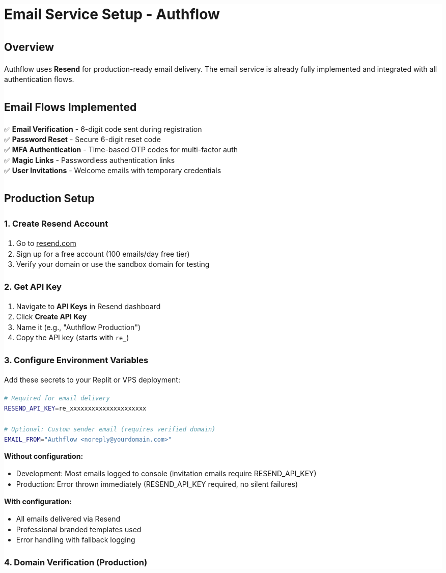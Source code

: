 # Email Service Setup - Authflow

## Overview
Authflow uses **Resend** for production-ready email delivery. The email service is already fully implemented and integrated with all authentication flows.

## Email Flows Implemented

✅ **Email Verification** - 6-digit code sent during registration  
✅ **Password Reset** - Secure 6-digit reset code  
✅ **MFA Authentication** - Time-based OTP codes for multi-factor auth  
✅ **Magic Links** - Passwordless authentication links  
✅ **User Invitations** - Welcome emails with temporary credentials  

## Production Setup

### 1. Create Resend Account

1. Go to [resend.com](https://resend.com)
2. Sign up for a free account (100 emails/day free tier)
3. Verify your domain or use the sandbox domain for testing

### 2. Get API Key

1. Navigate to **API Keys** in Resend dashboard
2. Click **Create API Key**
3. Name it (e.g., "Authflow Production")
4. Copy the API key (starts with `re_`)

### 3. Configure Environment Variables

Add these secrets to your Replit or VPS deployment:

```bash
# Required for email delivery
RESEND_API_KEY=re_xxxxxxxxxxxxxxxxxxxxx

# Optional: Custom sender email (requires verified domain)
EMAIL_FROM="Authflow <noreply@yourdomain.com>"
```

**Without configuration:**
- Development: Most emails logged to console (invitation emails require RESEND_API_KEY)
- Production: Error thrown immediately (RESEND_API_KEY required, no silent failures)

**With configuration:**
- All emails delivered via Resend
- Professional branded templates used
- Error handling with fallback logging

### 4. Domain Verification (Production)
